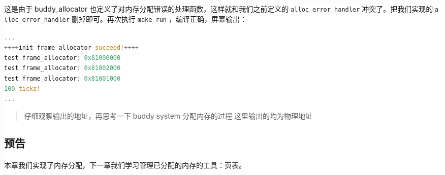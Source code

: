 这是由于 buddy_allocator 也定义了对内存分配错误的处理函数，这样就和我们之前定义的 `alloc_error_handler` 冲突了。把我们实现的 `alloc_error_handler` 删掉即可。再次执行 `make run` ，编译正确，屏幕输出：

```rust
...
++++init frame allocator succeed!++++
test frame_allocator: 0x81000000
test frame_allocator: 0x81002000
test frame_allocator: 0x81001000
100 ticks!
...
```

> 仔细观察输出的地址，再思考一下 buddy system 分配内存的过程
> 这里输出的均为物理地址

## 预告

本章我们实现了内存分配，下一章我们学习管理已分配的内存的工具：页表。

